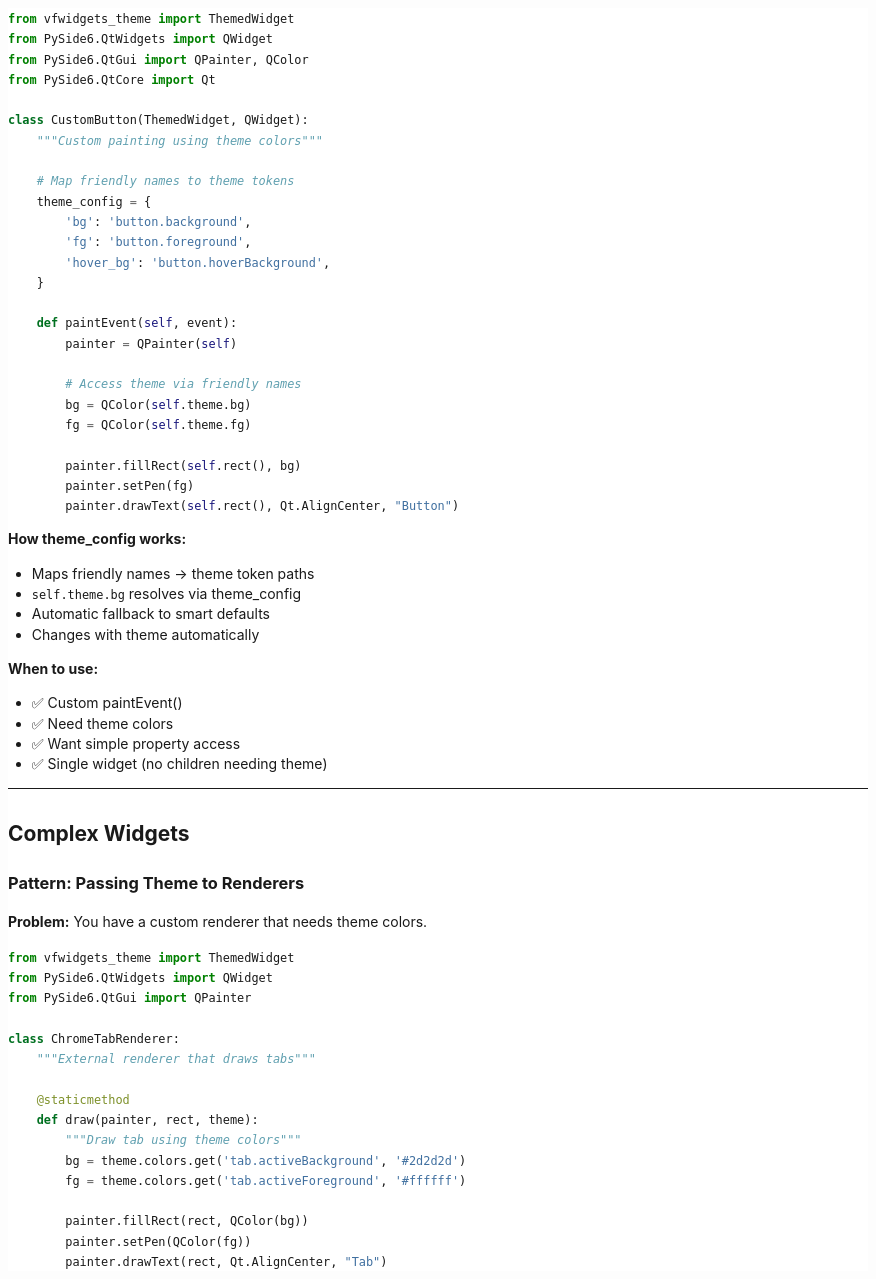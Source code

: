 ```python
from vfwidgets_theme import ThemedWidget
from PySide6.QtWidgets import QWidget
from PySide6.QtGui import QPainter, QColor
from PySide6.QtCore import Qt

class CustomButton(ThemedWidget, QWidget):
    """Custom painting using theme colors"""

    # Map friendly names to theme tokens
    theme_config = {
        'bg': 'button.background',
        'fg': 'button.foreground',
        'hover_bg': 'button.hoverBackground',
    }

    def paintEvent(self, event):
        painter = QPainter(self)

        # Access theme via friendly names
        bg = QColor(self.theme.bg)
        fg = QColor(self.theme.fg)

        painter.fillRect(self.rect(), bg)
        painter.setPen(fg)
        painter.drawText(self.rect(), Qt.AlignCenter, "Button")
```

**How theme_config works:**
- Maps friendly names → theme token paths
- `self.theme.bg` resolves via theme_config
- Automatic fallback to smart defaults
- Changes with theme automatically

**When to use:**
- ✅ Custom paintEvent()
- ✅ Need theme colors
- ✅ Want simple property access
- ✅ Single widget (no children needing theme)

---

## Complex Widgets

### Pattern: Passing Theme to Renderers

**Problem:** You have a custom renderer that needs theme colors.

```python
from vfwidgets_theme import ThemedWidget
from PySide6.QtWidgets import QWidget
from PySide6.QtGui import QPainter

class ChromeTabRenderer:
    """External renderer that draws tabs"""

    @staticmethod
    def draw(painter, rect, theme):
        """Draw tab using theme colors"""
        bg = theme.colors.get('tab.activeBackground', '#2d2d2d')
        fg = theme.colors.get('tab.activeForeground', '#ffffff')

        painter.fillRect(rect, QColor(bg))
        painter.setPen(QColor(fg))
        painter.drawText(rect, Qt.AlignCenter, "Tab")
```
